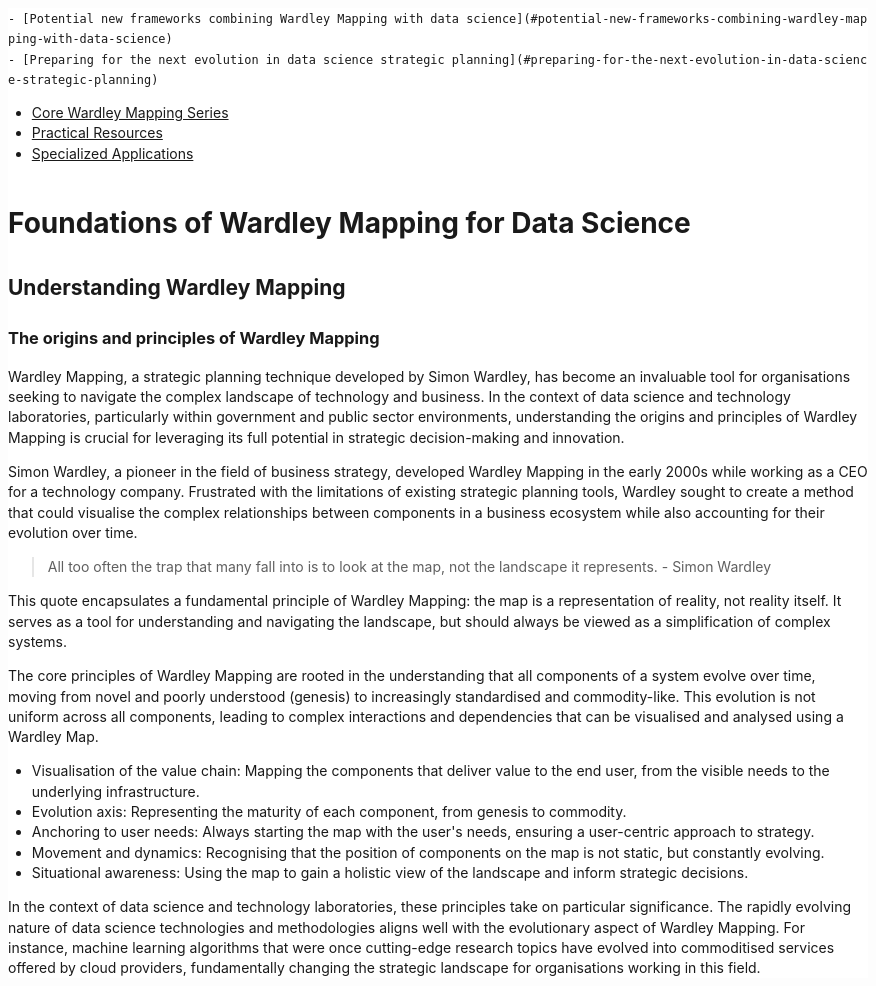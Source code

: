     - [Potential new frameworks combining Wardley Mapping with data science](#potential-new-frameworks-combining-wardley-mapping-with-data-science)
    - [Preparing for the next evolution in data science strategic planning](#preparing-for-the-next-evolution-in-data-science-strategic-planning)
  - [Core Wardley Mapping Series](#core-wardley-mapping-series)
  - [Practical Resources](#practical-resources)
  - [Specialized Applications](#specialized-applications)


# <a id="foundations-of-wardley-mapping-for-data-science"></a>Foundations of Wardley Mapping for Data Science

## <a id="understanding-wardley-mapping"></a>Understanding Wardley Mapping

### <a id="the-origins-and-principles-of-wardley-mapping"></a>The origins and principles of Wardley Mapping

Wardley Mapping, a strategic planning technique developed by Simon Wardley, has become an invaluable tool for organisations seeking to navigate the complex landscape of technology and business. In the context of data science and technology laboratories, particularly within government and public sector environments, understanding the origins and principles of Wardley Mapping is crucial for leveraging its full potential in strategic decision-making and innovation.

Simon Wardley, a pioneer in the field of business strategy, developed Wardley Mapping in the early 2000s while working as a CEO for a technology company. Frustrated with the limitations of existing strategic planning tools, Wardley sought to create a method that could visualise the complex relationships between components in a business ecosystem while also accounting for their evolution over time.

> All too often the trap that many fall into is to look at the map, not the landscape it represents. - Simon Wardley

This quote encapsulates a fundamental principle of Wardley Mapping: the map is a representation of reality, not reality itself. It serves as a tool for understanding and navigating the landscape, but should always be viewed as a simplification of complex systems.

The core principles of Wardley Mapping are rooted in the understanding that all components of a system evolve over time, moving from novel and poorly understood (genesis) to increasingly standardised and commodity-like. This evolution is not uniform across all components, leading to complex interactions and dependencies that can be visualised and analysed using a Wardley Map.

- Visualisation of the value chain: Mapping the components that deliver value to the end user, from the visible needs to the underlying infrastructure.
- Evolution axis: Representing the maturity of each component, from genesis to commodity.
- Anchoring to user needs: Always starting the map with the user's needs, ensuring a user-centric approach to strategy.
- Movement and dynamics: Recognising that the position of components on the map is not static, but constantly evolving.
- Situational awareness: Using the map to gain a holistic view of the landscape and inform strategic decisions.

In the context of data science and technology laboratories, these principles take on particular significance. The rapidly evolving nature of data science technologies and methodologies aligns well with the evolutionary aspect of Wardley Mapping. For instance, machine learning algorithms that were once cutting-edge research topics have evolved into commoditised services offered by cloud providers, fundamentally changing the strategic landscape for organisations working in this field.
